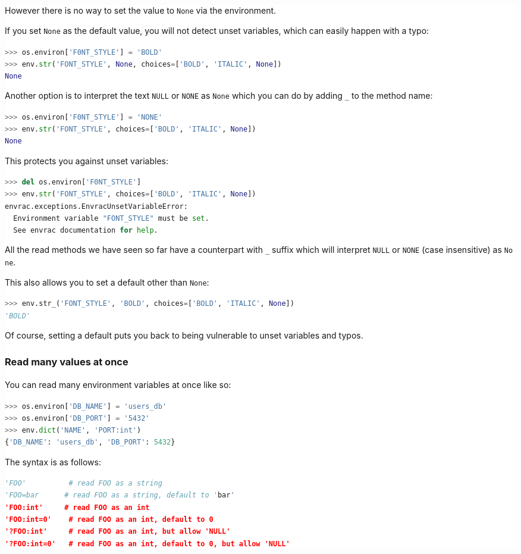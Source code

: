 However there is no way to set the value to `None` via the environment.

If you set `None` as the default value, you will not detect unset variables, which can easily happen with a typo:

```python
>>> os.environ['F0NT_STYLE'] = 'BOLD'
>>> env.str('FONT_STYLE', None, choices=['BOLD', 'ITALIC', None])
None
```

Another option is to interpret the text `NULL` or `NONE` as `None` which you can do by adding `_` to the method name:

```python
>>> os.environ['F0NT_STYLE'] = 'NONE'
>>> env.str('FONT_STYLE', choices=['BOLD', 'ITALIC', None])
None
```

This protects you against unset variables:

```python
>>> del os.environ['F0NT_STYLE']
>>> env.str('FONT_STYLE', choices=['BOLD', 'ITALIC', None])
envrac.exceptions.EnvracUnsetVariableError: 
  Environment variable "FONT_STYLE" must be set.
  See envrac documentation for help.
```

All the read methods we have seen so far have a counterpart with `_` suffix which will interpret `NULL` or `NONE` (case insensitive) as `None`.

This also allows you to set a default other than `None`:

```python
>>> env.str_('FONT_STYLE', 'BOLD', choices=['BOLD', 'ITALIC', None])
'BOLD'
```

Of course, setting a default puts you back to being vulnerable to unset variables and typos. 

### Read many values at once

You can read many environment variables at once like so:

```python
>>> os.environ['DB_NAME'] = 'users_db'
>>> os.environ['DB_PORT'] = '5432'
>>> env.dict('NAME', 'PORT:int')
{'DB_NAME': 'users_db', 'DB_PORT': 5432}
```

The syntax is as follows:

```python
'FOO'          # read FOO as a string
'FOO=bar      # read FOO as a string, default to 'bar'
'FOO:int'     # read FOO as an int
'FOO:int=0'    # read FOO as an int, default to 0
'?FOO:int'     # read FOO as an int, but allow 'NULL'
'?FOO:int=0'   # read FOO as an int, default to 0, but allow 'NULL'
```
